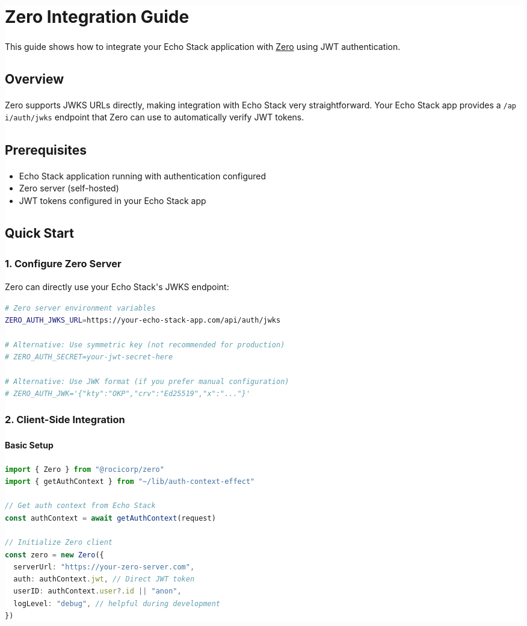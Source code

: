 # Zero Integration Guide

This guide shows how to integrate your Echo Stack application with [Zero](https://zero.rocicorp.dev) using JWT authentication.

## Overview

Zero supports JWKS URLs directly, making integration with Echo Stack very straightforward. Your Echo Stack app provides a `/api/auth/jwks` endpoint that Zero can use to automatically verify JWT tokens.

## Prerequisites

- Echo Stack application running with authentication configured
- Zero server (self-hosted)
- JWT tokens configured in your Echo Stack app

## Quick Start

### 1. Configure Zero Server

Zero can directly use your Echo Stack's JWKS endpoint:

```bash
# Zero server environment variables
ZERO_AUTH_JWKS_URL=https://your-echo-stack-app.com/api/auth/jwks

# Alternative: Use symmetric key (not recommended for production)
# ZERO_AUTH_SECRET=your-jwt-secret-here

# Alternative: Use JWK format (if you prefer manual configuration)
# ZERO_AUTH_JWK='{"kty":"OKP","crv":"Ed25519","x":"..."}'
```

### 2. Client-Side Integration

#### Basic Setup

```typescript
import { Zero } from "@rocicorp/zero"
import { getAuthContext } from "~/lib/auth-context-effect"

// Get auth context from Echo Stack
const authContext = await getAuthContext(request)

// Initialize Zero client
const zero = new Zero({
  serverUrl: "https://your-zero-server.com",
  auth: authContext.jwt, // Direct JWT token
  userID: authContext.user?.id || "anon",
  logLevel: "debug", // helpful during development
})
```
